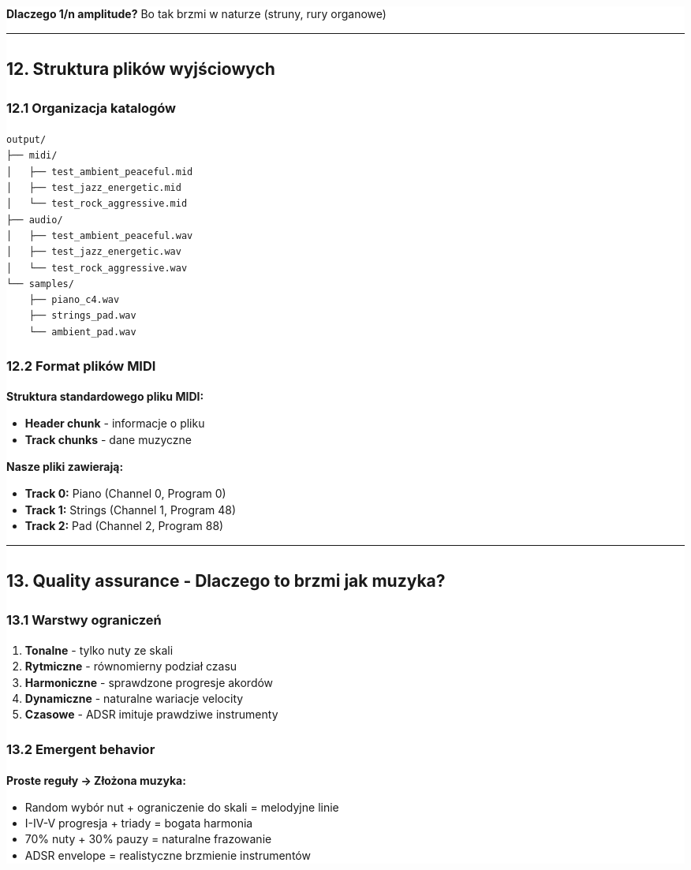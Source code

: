**Dlaczego 1/n amplitude?** Bo tak brzmi w naturze (struny, rury organowe)

---

## 12. Struktura plików wyjściowych

### 12.1 Organizacja katalogów

```
output/
├── midi/
│   ├── test_ambient_peaceful.mid
│   ├── test_jazz_energetic.mid
│   └── test_rock_aggressive.mid
├── audio/
│   ├── test_ambient_peaceful.wav
│   ├── test_jazz_energetic.wav
│   └── test_rock_aggressive.wav
└── samples/
    ├── piano_c4.wav
    ├── strings_pad.wav
    └── ambient_pad.wav
```

### 12.2 Format plików MIDI

**Struktura standardowego pliku MIDI:**
- **Header chunk** - informacje o pliku
- **Track chunks** - dane muzyczne

**Nasze pliki zawierają:**
- **Track 0:** Piano (Channel 0, Program 0)
- **Track 1:** Strings (Channel 1, Program 48)  
- **Track 2:** Pad (Channel 2, Program 88)

---

## 13. Quality assurance - Dlaczego to brzmi jak muzyka?

### 13.1 Warstwy ograniczeń

1. **Tonalne** - tylko nuty ze skali
2. **Rytmiczne** - równomierny podział czasu
3. **Harmoniczne** - sprawdzone progresje akordów
4. **Dynamiczne** - naturalne wariacje velocity
5. **Czasowe** - ADSR imituje prawdziwe instrumenty

### 13.2 Emergent behavior

**Proste reguły → Złożona muzyka:**
- Random wybór nut + ograniczenie do skali = melodyjne linie
- I-IV-V progresja + triady = bogata harmonia  
- 70% nuty + 30% pauzy = naturalne frazowanie
- ADSR envelope = realistyczne brzmienie instrumentów
